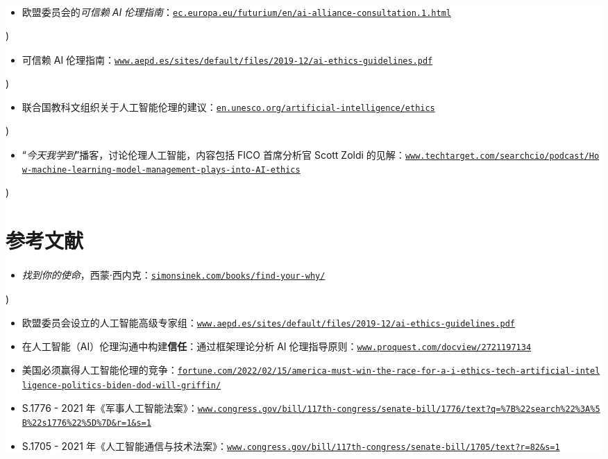 +   欧盟委员会的*可信赖 AI 伦理指南*：[`ec.europa.eu/futurium/en/ai-alliance-consultation.1.html`](https://ec.europa.eu/futurium/en/ai-alliance-consultation.1.html)

)

+   可信赖 AI 伦理指南：[`www.aepd.es/sites/default/files/2019-12/ai-ethics-guidelines.pdf`](https://www.aepd.es/sites/default/files/2019-12/ai-ethics-guidelines.pdf)

)

+   联合国教科文组织关于人工智能伦理的建议：[`en.unesco.org/artificial-intelligence/ethics`](https://en.unesco.org/artificial-intelligence/ethics)

)

+   “*今天我学到*”播客，讨论伦理人工智能，内容包括 FICO 首席分析官 Scott Zoldi 的见解：[`www.techtarget.com/searchcio/podcast/How-machine-learning-model-management-plays-into-AI-ethics`](https://www.techtarget.com/searchcio/podcast/How-machine-learning-model-management-plays-into-AI-ethics)

)

# 参考文献

+   *找到你的使命*，西蒙·西内克：[`simonsinek.com/books/find-your-why/`](https://simonsinek.com/books/find-your-why/)

)

+   欧盟委员会设立的人工智能高级专家组：[`www.aepd.es/sites/default/files/2019-12/ai-ethics-guidelines.pdf`](https://www.aepd.es/sites/default/files/2019-12/ai-ethics-guidelines.pdf)

+   在人工智能（AI）伦理沟通中构建**信任**：通过框架理论分析 AI 伦理指导原则：[`www.proquest.com/docview/2721197134`](https://www.proquest.com/docview/2721197134)

+   美国必须赢得人工智能伦理的竞争：[`fortune.com/2022/02/15/america-must-win-the-race-for-a-i-ethics-tech-artificial-intelligence-politics-biden-dod-will-griffin/`](https://fortune.com/2022/02/15/america-must-win-the-race-for-a-i-ethics-tech-artificial-intelligence-politics-biden-dod-will-griffin/)

+   S.1776 - 2021 年《军事人工智能法案》：[`www.congress.gov/bill/117th-congress/senate-bill/1776/text?q=%7B%22search%22%3A%5B%22s1776%22%5D%7D&r=1&s=1`](https://www.congress.gov/bill/117th-congress/senate-bill/1776/text?q=%7B%22search%22%3A%5B%22s1776%22%5D%7D&r=1&s=1)

+   S.1705 - 2021 年《人工智能通信与技术法案》：[`www.congress.gov/bill/117th-congress/senate-bill/1705/text?r=82&s=1`](https://www.congress.gov/bill/117th-congress/senate-bill/1705/text?r=82&s=1)
